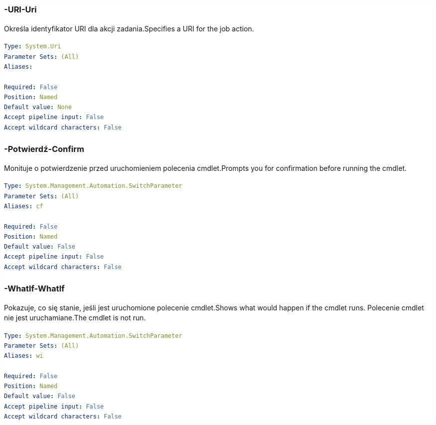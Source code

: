 ### <span data-ttu-id="40db9-168">-URI</span><span class="sxs-lookup"><span data-stu-id="40db9-168">-Uri</span></span>
<span data-ttu-id="40db9-169">Określa identyfikator URI dla akcji zadania.</span><span class="sxs-lookup"><span data-stu-id="40db9-169">Specifies a URI for the job action.</span></span>

```yaml
Type: System.Uri
Parameter Sets: (All)
Aliases: 

Required: False
Position: Named
Default value: None
Accept pipeline input: False
Accept wildcard characters: False
```

### <span data-ttu-id="40db9-170">-Potwierdź</span><span class="sxs-lookup"><span data-stu-id="40db9-170">-Confirm</span></span>
<span data-ttu-id="40db9-171">Monituje o potwierdzenie przed uruchomieniem polecenia cmdlet.</span><span class="sxs-lookup"><span data-stu-id="40db9-171">Prompts you for confirmation before running the cmdlet.</span></span>

```yaml
Type: System.Management.Automation.SwitchParameter
Parameter Sets: (All)
Aliases: cf

Required: False
Position: Named
Default value: False
Accept pipeline input: False
Accept wildcard characters: False
```

### <span data-ttu-id="40db9-172">-WhatIf</span><span class="sxs-lookup"><span data-stu-id="40db9-172">-WhatIf</span></span>
<span data-ttu-id="40db9-173">Pokazuje, co się stanie, jeśli jest uruchomione polecenie cmdlet.</span><span class="sxs-lookup"><span data-stu-id="40db9-173">Shows what would happen if the cmdlet runs.</span></span>
<span data-ttu-id="40db9-174">Polecenie cmdlet nie jest uruchamiane.</span><span class="sxs-lookup"><span data-stu-id="40db9-174">The cmdlet is not run.</span></span>

```yaml
Type: System.Management.Automation.SwitchParameter
Parameter Sets: (All)
Aliases: wi

Required: False
Position: Named
Default value: False
Accept pipeline input: False
Accept wildcard characters: False
```
